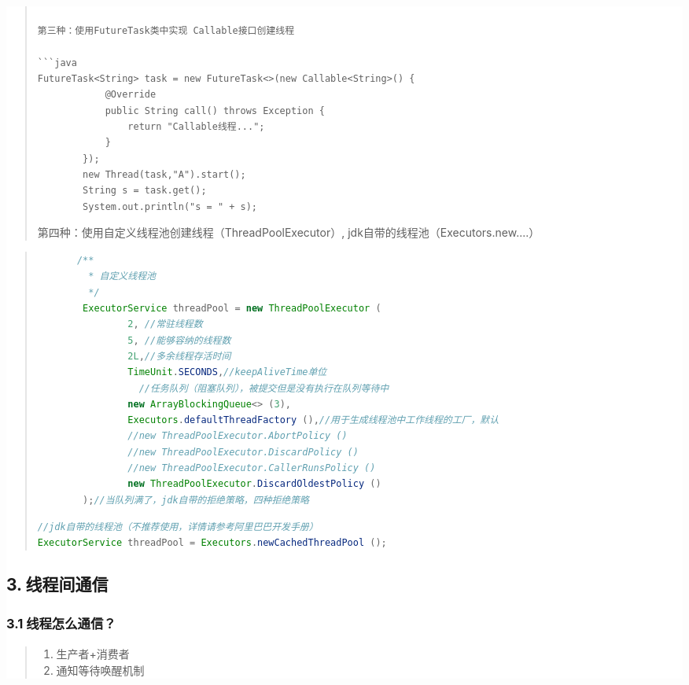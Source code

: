 > ```
>
> 第三种：使用FutureTask类中实现 Callable接口创建线程 
>
> ```java
> FutureTask<String> task = new FutureTask<>(new Callable<String>() {
>             @Override
>             public String call() throws Exception {
>                 return "Callable线程...";
>             }
>         });
>         new Thread(task,"A").start();
>         String s = task.get();
>         System.out.println("s = " + s);
> ```
>
> 第四种：使用自定义线程池创建线程（ThreadPoolExecutor）,  jdk自带的线程池（Executors.new....）

> ```java
>        /**
>          * 自定义线程池
>          */
>         ExecutorService threadPool = new ThreadPoolExecutor (
>                 2, //常驻线程数
>                 5, //能够容纳的线程数
>                 2L,//多余线程存活时间
>                 TimeUnit.SECONDS,//keepAliveTime单位
>           		//任务队列（阻塞队列），被提交但是没有执行在队列等待中
>                 new ArrayBlockingQueue<> (3),
>                 Executors.defaultThreadFactory (),//用于生成线程池中工作线程的工厂，默认
>                 //new ThreadPoolExecutor.AbortPolicy ()
>                 //new ThreadPoolExecutor.DiscardPolicy ()
>                 //new ThreadPoolExecutor.CallerRunsPolicy ()
>                 new ThreadPoolExecutor.DiscardOldestPolicy ()
>         );//当队列满了，jdk自带的拒绝策略，四种拒绝策略
> ```
>
> ```java
> //jdk自带的线程池（不推荐使用，详情请参考阿里巴巴开发手册） 
> ExecutorService threadPool = Executors.newCachedThreadPool ();
> ```





## 3. 线程间通信

### 3.1 线程怎么通信？

> 1. 生产者+消费者
> 2. 通知等待唤醒机制
